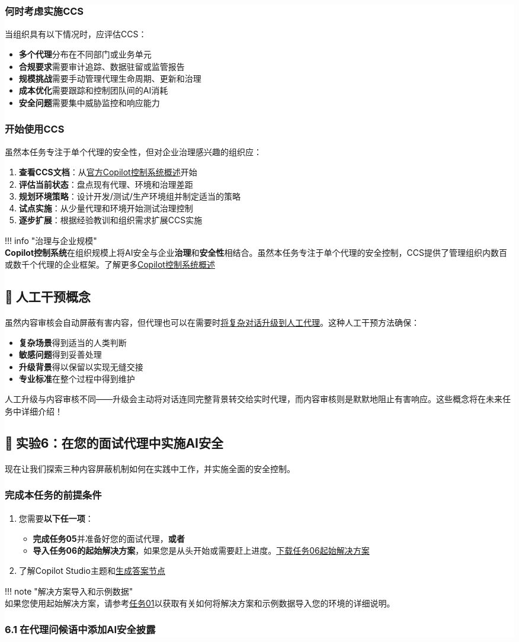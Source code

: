 ### 何时考虑实施CCS  

当组织具有以下情况时，应评估CCS：  

- **多个代理**分布在不同部门或业务单元  
- **合规要求**需要审计追踪、数据驻留或监管报告  
- **规模挑战**需要手动管理代理生命周期、更新和治理  
- **成本优化**需要跟踪和控制团队间的AI消耗  
- **安全问题**需要集中威胁监控和响应能力  

### 开始使用CCS  

虽然本任务专注于单个代理的安全性，但对企业治理感兴趣的组织应：  

1. **查看CCS文档**：从[官方Copilot控制系统概述](https://adoption.microsoft.com/copilot-control-system/)开始  
1. **评估当前状态**：盘点现有代理、环境和治理差距  
1. **规划环境策略**：设计开发/测试/生产环境组并制定适当的策略  
1. **试点实施**：从少量代理和环境开始测试治理控制  
1. **逐步扩展**：根据经验教训和组织需求扩展CCS实施  

!!! info "治理与企业规模"  
    **Copilot控制系统**在组织规模上将AI安全与企业**治理**和**安全性**相结合。虽然本任务专注于单个代理的安全控制，CCS提供了管理组织内数百或数千个代理的企业框架。了解更多[Copilot控制系统概述](https://adoption.microsoft.com/copilot-control-system/)  

## 👀 人工干预概念  

虽然内容审核会自动屏蔽有害内容，但代理也可以在需要时[将复杂对话升级到人工代理](https://learn.microsoft.com/microsoft-copilot-studio/advanced-hand-off)。这种人工干预方法确保：  

- **复杂场景**得到适当的人类判断  
- **敏感问题**得到妥善处理  
- **升级背景**得以保留以实现无缝交接  
- **专业标准**在整个过程中得到维护  

人工升级与内容审核不同——升级会主动将对话连同完整背景转交给实时代理，而内容审核则是默默地阻止有害响应。这些概念将在未来任务中详细介绍！  

## 🧪 实验6：在您的面试代理中实施AI安全  

现在让我们探索三种内容屏蔽机制如何在实践中工作，并实施全面的安全控制。  

### 完成本任务的前提条件  

1. 您需要**以下任一项**：  

    - **完成任务05**并准备好您的面试代理，**或者**  
    - **导入任务06的起始解决方案**，如果您是从头开始或需要赶上进度。[下载任务06起始解决方案](https://aka.ms/agent-academy)  

1. 了解Copilot Studio主题和[生成答案节点](https://learn.microsoft.com/microsoft-copilot-studio/nlu-boost-node?WT.mc_id=power-182762-scottdurow)  

!!! note "解决方案导入和示例数据"  
    如果您使用起始解决方案，请参考[任务01](../01-get-started/README.md)以获取有关如何将解决方案和示例数据导入您的环境的详细说明。  

### 6.1 在代理问候语中添加AI安全披露  
